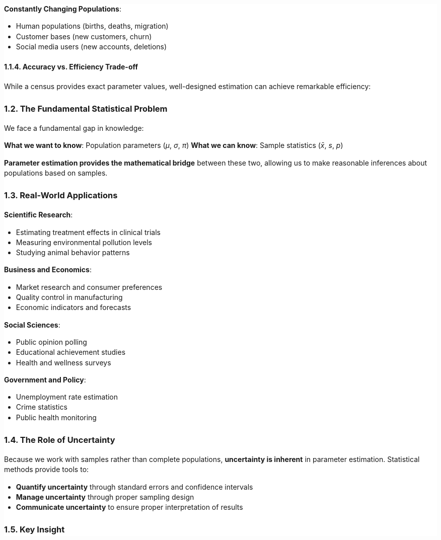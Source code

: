 **Constantly Changing Populations**:

- Human populations (births, deaths, migration)
- Customer bases (new customers, churn)
- Social media users (new accounts, deletions)

#### 1.1.4. Accuracy vs. Efficiency Trade-off

While a census provides exact parameter values, well-designed estimation can achieve remarkable efficiency:

### 1.2. The Fundamental Statistical Problem

We face a fundamental gap in knowledge:

**What we want to know**: Population parameters ($\mu$, $\sigma$, $\pi$)
**What we can know**: Sample statistics ($\bar{x}$, $s$, $p$)

**Parameter estimation provides the mathematical bridge** between these two, allowing us to make reasonable inferences about populations based on samples.

### 1.3. Real-World Applications

**Scientific Research**:

- Estimating treatment effects in clinical trials
- Measuring environmental pollution levels
- Studying animal behavior patterns

**Business and Economics**:

- Market research and consumer preferences
- Quality control in manufacturing
- Economic indicators and forecasts

**Social Sciences**:

- Public opinion polling
- Educational achievement studies
- Health and wellness surveys

**Government and Policy**:

- Unemployment rate estimation
- Crime statistics
- Public health monitoring

### 1.4. The Role of Uncertainty

Because we work with samples rather than complete populations, **uncertainty is inherent** in parameter estimation. Statistical methods provide tools to:

- **Quantify uncertainty** through standard errors and confidence intervals
- **Manage uncertainty** through proper sampling design
- **Communicate uncertainty** to ensure proper interpretation of results

### 1.5. Key Insight
